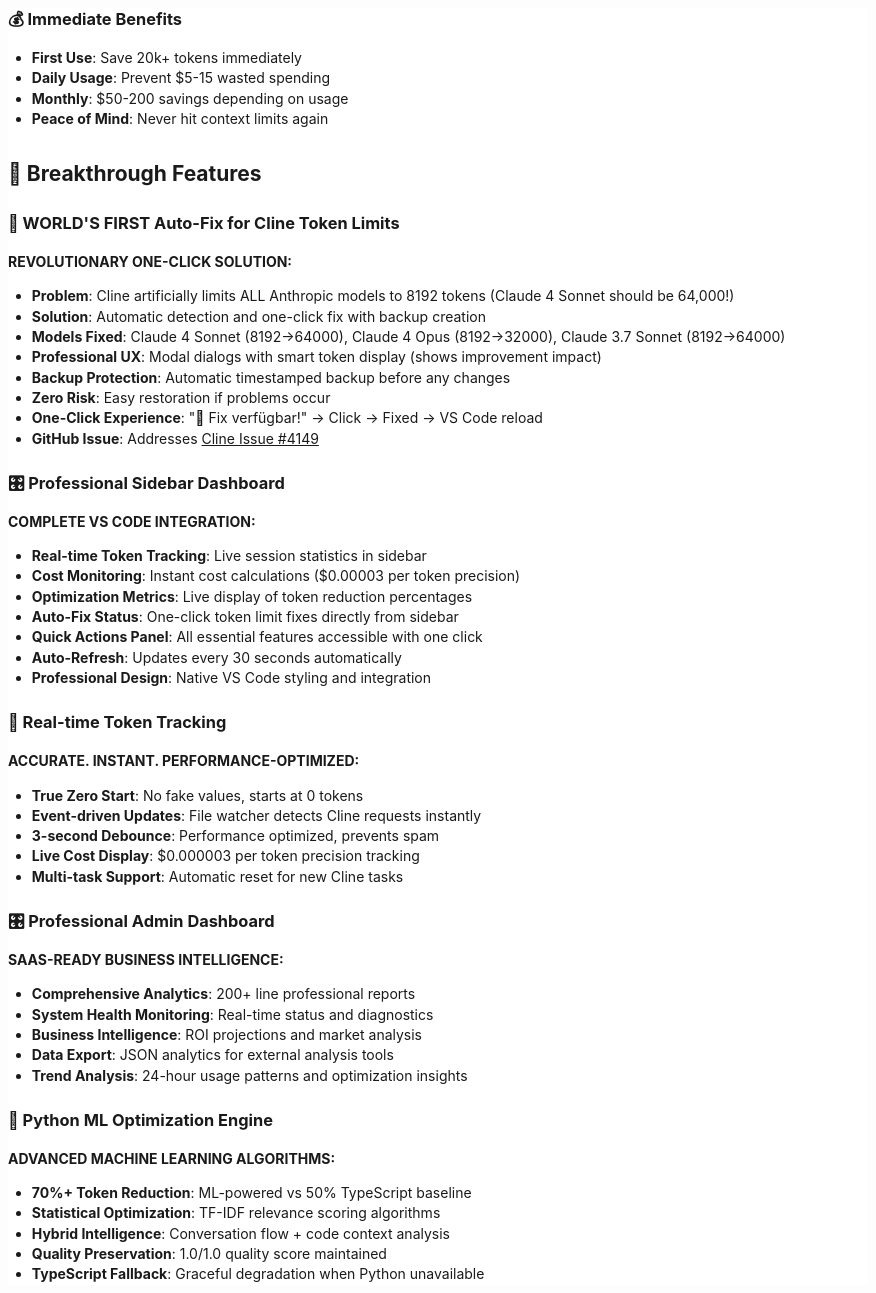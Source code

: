 ### **💰 Immediate Benefits**
- **First Use**: Save 20k+ tokens immediately
- **Daily Usage**: Prevent $5-15 wasted spending
- **Monthly**: $50-200 savings depending on usage
- **Peace of Mind**: Never hit context limits again

## 🚨 **Breakthrough Features**

### **🔧 WORLD'S FIRST Auto-Fix for Cline Token Limits**
**REVOLUTIONARY ONE-CLICK SOLUTION:**
- **Problem**: Cline artificially limits ALL Anthropic models to 8192 tokens (Claude 4 Sonnet should be 64,000!)
- **Solution**: Automatic detection and one-click fix with backup creation
- **Models Fixed**: Claude 4 Sonnet (8192→64000), Claude 4 Opus (8192→32000), Claude 3.7 Sonnet (8192→64000)
- **Professional UX**: Modal dialogs with smart token display (shows improvement impact)
- **Backup Protection**: Automatic timestamped backup before any changes
- **Zero Risk**: Easy restoration if problems occur
- **One-Click Experience**: "🔧 Fix verfügbar!" → Click → Fixed → VS Code reload
- **GitHub Issue**: Addresses [Cline Issue #4149](https://github.com/cline/cline/issues/4149)

### **🎛️ Professional Sidebar Dashboard**
**COMPLETE VS CODE INTEGRATION:**
- **Real-time Token Tracking**: Live session statistics in sidebar
- **Cost Monitoring**: Instant cost calculations ($0.00003 per token precision)
- **Optimization Metrics**: Live display of token reduction percentages
- **Auto-Fix Status**: One-click token limit fixes directly from sidebar
- **Quick Actions Panel**: All essential features accessible with one click
- **Auto-Refresh**: Updates every 30 seconds automatically
- **Professional Design**: Native VS Code styling and integration

### **🔄 Real-time Token Tracking**
**ACCURATE. INSTANT. PERFORMANCE-OPTIMIZED:**
- **True Zero Start**: No fake values, starts at 0 tokens 
- **Event-driven Updates**: File watcher detects Cline requests instantly
- **3-second Debounce**: Performance optimized, prevents spam
- **Live Cost Display**: $0.000003 per token precision tracking
- **Multi-task Support**: Automatic reset for new Cline tasks

### **🎛️ Professional Admin Dashboard**
**SAAS-READY BUSINESS INTELLIGENCE:**
- **Comprehensive Analytics**: 200+ line professional reports
- **System Health Monitoring**: Real-time status and diagnostics
- **Business Intelligence**: ROI projections and market analysis
- **Data Export**: JSON analytics for external analysis tools
- **Trend Analysis**: 24-hour usage patterns and optimization insights

### **🐍 Python ML Optimization Engine**
**ADVANCED MACHINE LEARNING ALGORITHMS:**
- **70%+ Token Reduction**: ML-powered vs 50% TypeScript baseline
- **Statistical Optimization**: TF-IDF relevance scoring algorithms
- **Hybrid Intelligence**: Conversation flow + code context analysis
- **Quality Preservation**: 1.0/1.0 quality score maintained
- **TypeScript Fallback**: Graceful degradation when Python unavailable
